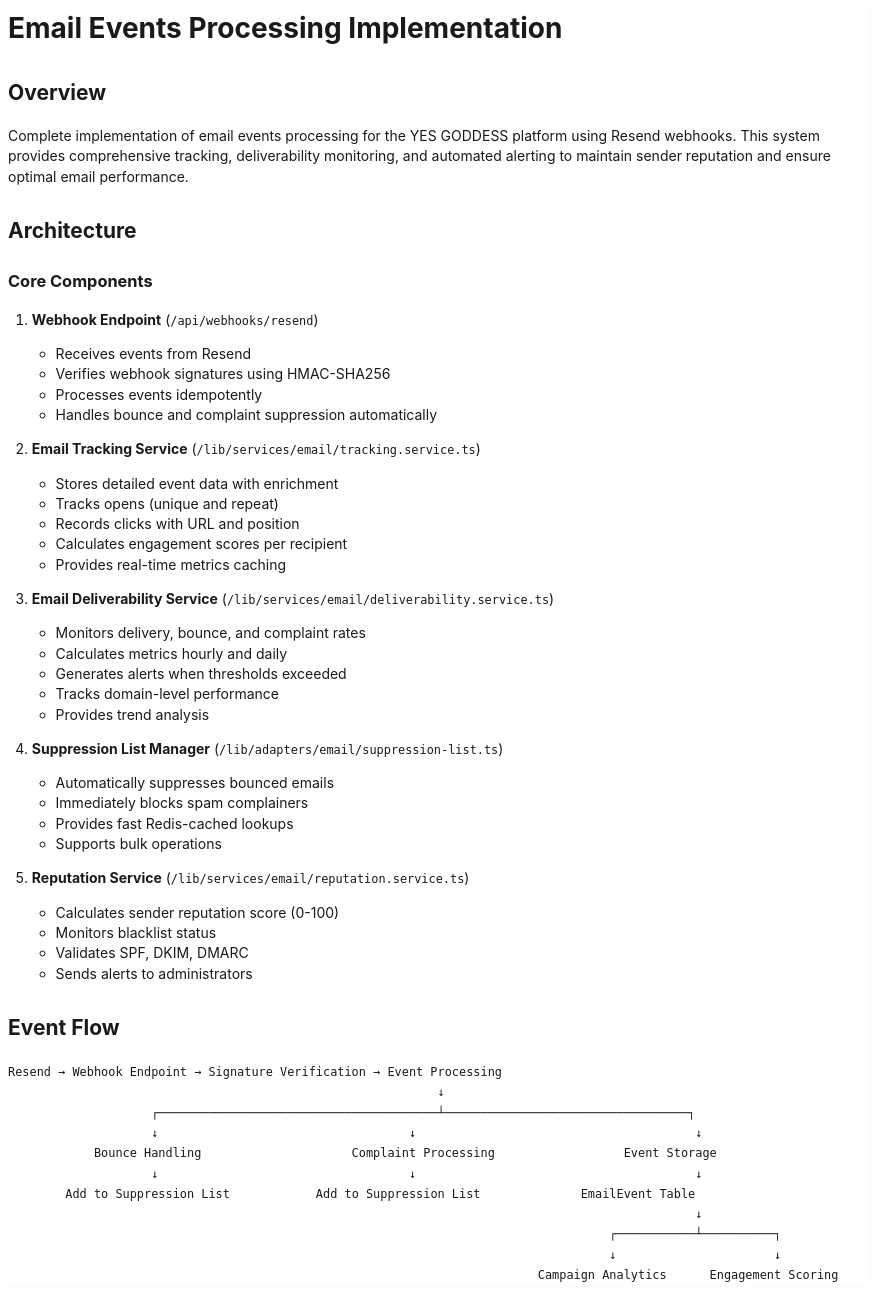 # Email Events Processing Implementation

## Overview

Complete implementation of email events processing for the YES GODDESS platform using Resend webhooks. This system provides comprehensive tracking, deliverability monitoring, and automated alerting to maintain sender reputation and ensure optimal email performance.

## Architecture

### Core Components

1. **Webhook Endpoint** (`/api/webhooks/resend`)
   - Receives events from Resend
   - Verifies webhook signatures using HMAC-SHA256
   - Processes events idempotently
   - Handles bounce and complaint suppression automatically

2. **Email Tracking Service** (`/lib/services/email/tracking.service.ts`)
   - Stores detailed event data with enrichment
   - Tracks opens (unique and repeat)
   - Records clicks with URL and position
   - Calculates engagement scores per recipient
   - Provides real-time metrics caching

3. **Email Deliverability Service** (`/lib/services/email/deliverability.service.ts`)
   - Monitors delivery, bounce, and complaint rates
   - Calculates metrics hourly and daily
   - Generates alerts when thresholds exceeded
   - Tracks domain-level performance
   - Provides trend analysis

4. **Suppression List Manager** (`/lib/adapters/email/suppression-list.ts`)
   - Automatically suppresses bounced emails
   - Immediately blocks spam complainers
   - Provides fast Redis-cached lookups
   - Supports bulk operations

5. **Reputation Service** (`/lib/services/email/reputation.service.ts`)
   - Calculates sender reputation score (0-100)
   - Monitors blacklist status
   - Validates SPF, DKIM, DMARC
   - Sends alerts to administrators

## Event Flow

```
Resend → Webhook Endpoint → Signature Verification → Event Processing
                                                            ↓
                    ┌───────────────────────────────────────┴──────────────────────────────────┐
                    ↓                                   ↓                                       ↓
            Bounce Handling                     Complaint Processing                  Event Storage
                    ↓                                   ↓                                       ↓
        Add to Suppression List            Add to Suppression List              EmailEvent Table
                                                                                                ↓
                                                                                    ┌───────────┴──────────┐
                                                                                    ↓                      ↓
                                                                          Campaign Analytics      Engagement Scoring
```
